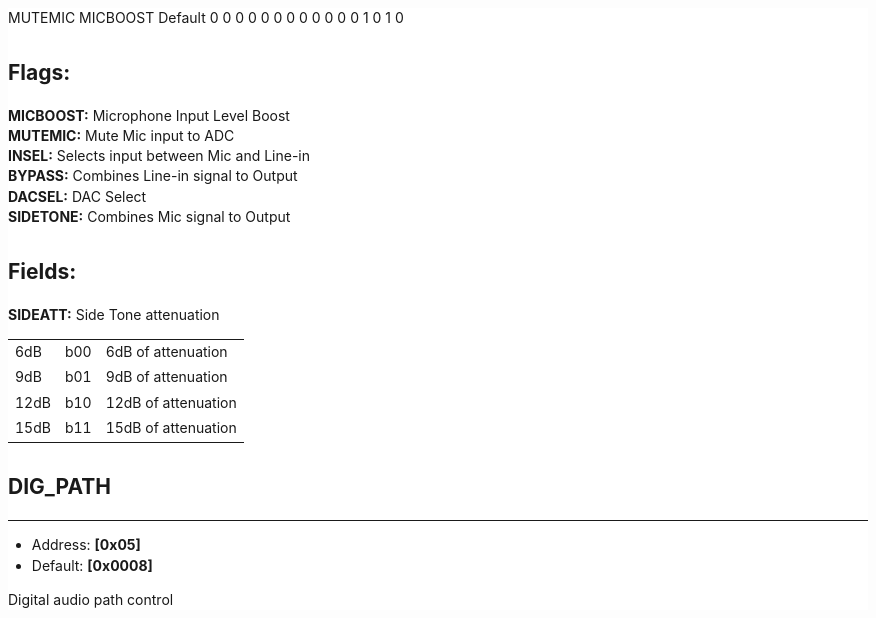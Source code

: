 <td class="field" colspan="1">MUTEMIC</td>
<td class="field" colspan="1">MICBOOST</td>

  </tr>
  <tr>
    <th class="smallCell">Default</th>
      <td class="zero" >0</td>
      <td class="zero" >0</td>
      <td class="zero" >0</td>
      <td class="zero" >0</td>
      <td class="zero" >0</td>
      <td class="zero" >0</td>
      <td class="zero" >0</td>
      <td class="zero" >0</td>
      <td class="zero" >0</td>
      <td class="zero" >0</td>
      <td class="zero" >0</td>
      <td class="zero" >0</td>
      <td class="one" >1</td>
      <td class="zero" >0</td>
      <td class="one" >1</td>
      <td class="zero" >0</td>
   </tr>
</table>

<h2> Flags:</h2>
<b>MICBOOST:</b> Microphone Input Level Boost<br>
<b>MUTEMIC:</b> Mute Mic input to ADC<br>
<b>INSEL:</b> Selects input between Mic and Line-in<br>
<b>BYPASS:</b> Combines Line-in signal to Output<br>
<b>DACSEL:</b> DAC Select<br>
<b>SIDETONE:</b> Combines Mic signal to Output<br>

<h2> Fields:</h2>

<b>SIDEATT:</b> Side Tone attenuation
<table>
<tr><td> 6dB </td><td> b00 </td><td>  6dB of attenuation</td></tr>
<tr><td> 9dB </td><td> b01 </td><td>  9dB of attenuation</td></tr>
<tr><td> 12dB </td><td> b10 </td><td>  12dB of attenuation</td></tr>
<tr><td> 15dB </td><td> b11 </td><td>  15dB of attenuation</td></tr>
</table>



<div id="register_dig_path_detail" class="packet">
<h2>DIG_PATH </h2>
<hr/>
<ul>
    <li class="note">  Address: <b>[0x05]</b></li>
    <li class="note">  Default: <b>[0x0008]</b></li>
</ul>

<p>Digital audio path control</p>
